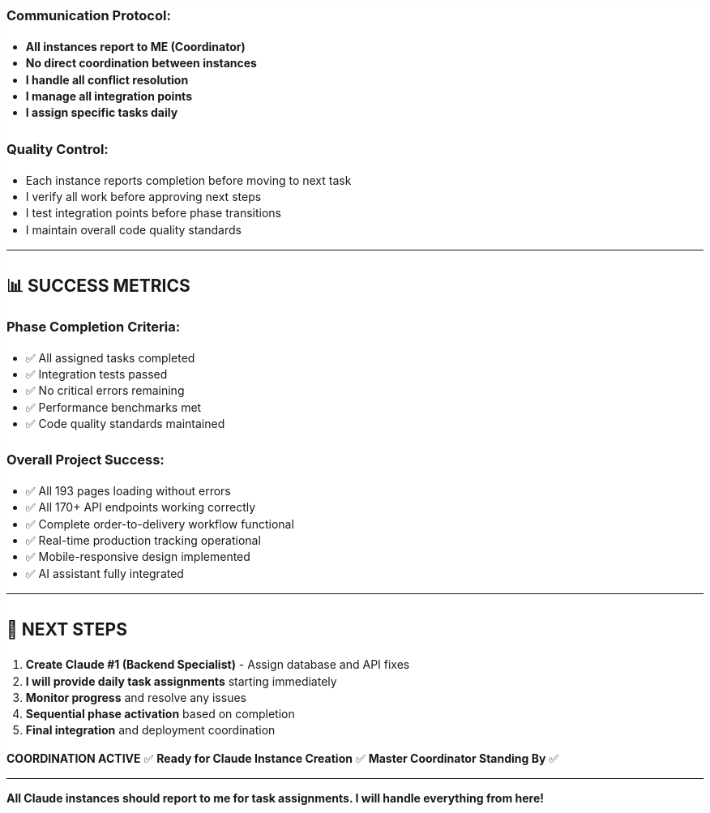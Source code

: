 ### **Communication Protocol:**
- **All instances report to ME (Coordinator)**
- **No direct coordination between instances**
- **I handle all conflict resolution**
- **I manage all integration points**
- **I assign specific tasks daily**

### **Quality Control:**
- Each instance reports completion before moving to next task
- I verify all work before approving next steps
- I test integration points before phase transitions
- I maintain overall code quality standards

---

## 📊 SUCCESS METRICS

### **Phase Completion Criteria:**
- ✅ All assigned tasks completed
- ✅ Integration tests passed
- ✅ No critical errors remaining
- ✅ Performance benchmarks met
- ✅ Code quality standards maintained

### **Overall Project Success:**
- ✅ All 193 pages loading without errors
- ✅ All 170+ API endpoints working correctly
- ✅ Complete order-to-delivery workflow functional
- ✅ Real-time production tracking operational
- ✅ Mobile-responsive design implemented
- ✅ AI assistant fully integrated

---

## 🎯 NEXT STEPS

1. **Create Claude #1 (Backend Specialist)** - Assign database and API fixes
2. **I will provide daily task assignments** starting immediately  
3. **Monitor progress** and resolve any issues
4. **Sequential phase activation** based on completion
5. **Final integration** and deployment coordination

**COORDINATION ACTIVE** ✅
**Ready for Claude Instance Creation** ✅
**Master Coordinator Standing By** ✅

---

**All Claude instances should report to me for task assignments. I will handle everything from here!**